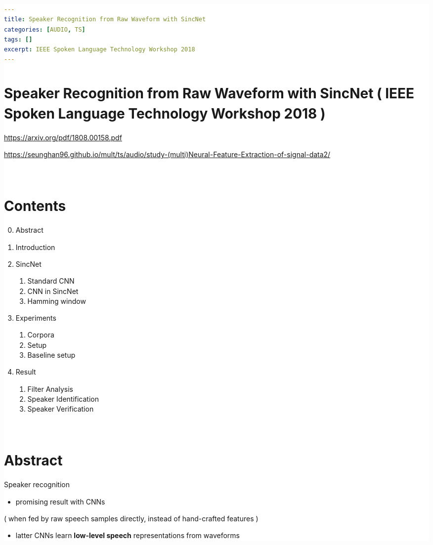 ```yaml
---
title: Speaker Recognition from Raw Waveform with SincNet
categories: [AUDIO, TS]
tags: []
excerpt: IEEE Spoken Language Technology Workshop 2018
---
```


<script src="https://cdn.mathjax.org/mathjax/latest/MathJax.js?config=TeX-AMS-MML_HTMLorMML" type="text/javascript"></script>

# Speaker Recognition from Raw Waveform with SincNet ( IEEE Spoken Language Technology Workshop 2018 )

https://arxiv.org/pdf/1808.00158.pdf

https://seunghan96.github.io/mult/ts/audio/study-(multi)Neural-Feature-Extraction-of-signal-data2/

<br>

# Contents

0. Abstract
1. Introduction
2. SincNet
   1. Standard CNN
   2. CNN in SincNet
   3. Hamming window

3. Experiments
   1. Corpora
   2. Setup
   3. Baseline setup

4. Result
   1. Filter Analysis
   2. Speaker Identification
   3. Speaker Verification



<br>

# Abstract

Speaker recognition

-  promising result with CNNs

  ( when fed by raw speech samples directly, instead of hand-crafted features )

- latter CNNs learn **low-level speech** representations from waveforms
